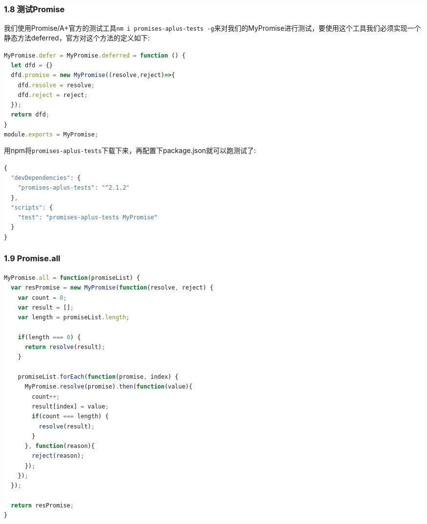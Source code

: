 ### 1.8 测试Promise

我们使用Promise/A+官方的测试工具`nm i promises-aplus-tests -g`来对我们的MyPromise进行测试，要使用这个工具我们必须实现一个静态方法deferred，官方对这个方法的定义如下:

```js
MyPromise.defer = MyPromise.deferred = function () {
  let dfd = {}
  dfd.promise = new MyPromise((resolve,reject)=>{
    dfd.resolve = resolve;
    dfd.reject = reject;
  });
  return dfd;
}
module.exports = MyPromise;
```

用npm将`promises-aplus-tests`下载下来，再配置下package.json就可以跑测试了:

```js
{
  "devDependencies": {
    "promises-aplus-tests": "^2.1.2"
  },
  "scripts": {
    "test": "promises-aplus-tests MyPromise"
  }
}
```

### 1.9 Promise.all

```js
MyPromise.all = function(promiseList) {
  var resPromise = new MyPromise(function(resolve, reject) {
    var count = 0;
    var result = [];
    var length = promiseList.length;

    if(length === 0) {
      return resolve(result);
    }

    promiseList.forEach(function(promise, index) {
      MyPromise.resolve(promise).then(function(value){
        count++;
        result[index] = value;
        if(count === length) {
          resolve(result);
        }
      }, function(reason){
        reject(reason);
      });
    });
  });

  return resPromise;
}
```
